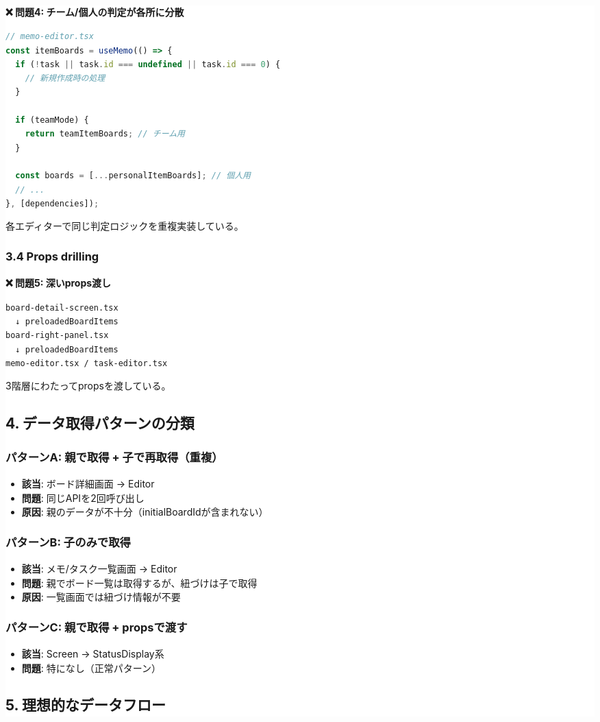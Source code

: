 **❌ 問題4: チーム/個人の判定が各所に分散**

```typescript
// memo-editor.tsx
const itemBoards = useMemo(() => {
  if (!task || task.id === undefined || task.id === 0) {
    // 新規作成時の処理
  }

  if (teamMode) {
    return teamItemBoards; // チーム用
  }

  const boards = [...personalItemBoards]; // 個人用
  // ...
}, [dependencies]);
```

各エディターで同じ判定ロジックを重複実装している。

### 3.4 Props drilling

**❌ 問題5: 深いprops渡し**

```
board-detail-screen.tsx
  ↓ preloadedBoardItems
board-right-panel.tsx
  ↓ preloadedBoardItems
memo-editor.tsx / task-editor.tsx
```

3階層にわたってpropsを渡している。

## 4. データ取得パターンの分類

### パターンA: 親で取得 + 子で再取得（重複）

- **該当**: ボード詳細画面 → Editor
- **問題**: 同じAPIを2回呼び出し
- **原因**: 親のデータが不十分（initialBoardIdが含まれない）

### パターンB: 子のみで取得

- **該当**: メモ/タスク一覧画面 → Editor
- **問題**: 親でボード一覧は取得するが、紐づけは子で取得
- **原因**: 一覧画面では紐づけ情報が不要

### パターンC: 親で取得 + propsで渡す

- **該当**: Screen → StatusDisplay系
- **問題**: 特になし（正常パターン）

## 5. 理想的なデータフロー
